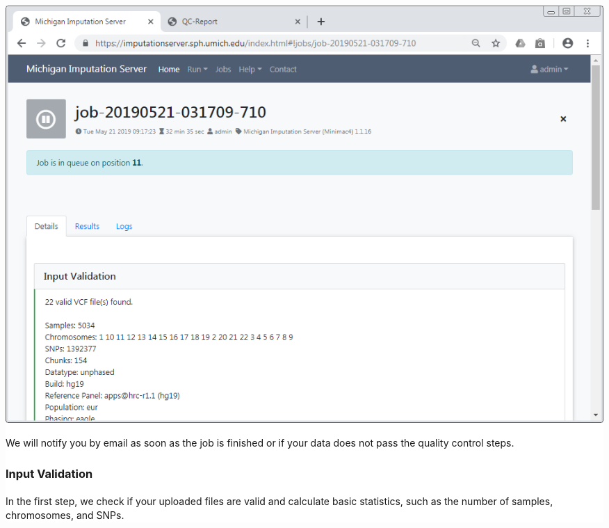 ![Job summary page showing a waiting job, and its position in the queue.](../img/queue-01.png)

We will notify you by email as soon as the job is finished or if your data does not pass the quality control steps.

### Input Validation

In the first step, we check if your uploaded files are valid and calculate basic statistics, such as the number of samples, chromosomes, and SNPs.
